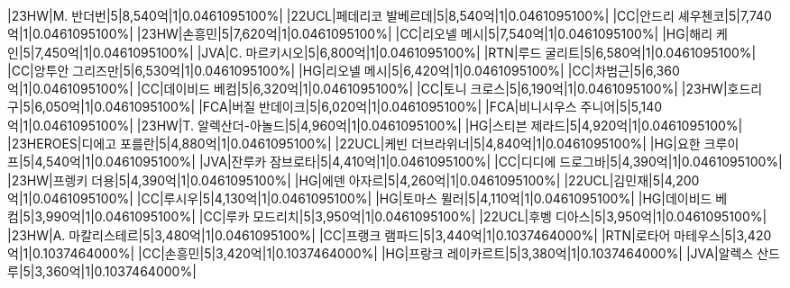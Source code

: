 |23HW|M. 반더번|5|8,540억|1|0.0461095100%|
|22UCL|페데리코 발베르데|5|8,540억|1|0.0461095100%|
|CC|안드리 셰우첸코|5|7,740억|1|0.0461095100%|
|23HW|손흥민|5|7,620억|1|0.0461095100%|
|CC|리오넬 메시|5|7,540억|1|0.0461095100%|
|HG|해리 케인|5|7,450억|1|0.0461095100%|
|JVA|C. 마르키시오|5|6,800억|1|0.0461095100%|
|RTN|루드 굴리트|5|6,580억|1|0.0461095100%|
|CC|앙투안 그리즈만|5|6,530억|1|0.0461095100%|
|HG|리오넬 메시|5|6,420억|1|0.0461095100%|
|CC|차범근|5|6,360억|1|0.0461095100%|
|CC|데이비드 베컴|5|6,320억|1|0.0461095100%|
|CC|토니 크로스|5|6,190억|1|0.0461095100%|
|23HW|호드리구|5|6,050억|1|0.0461095100%|
|FCA|버질 반데이크|5|6,020억|1|0.0461095100%|
|FCA|비니시우스 주니어|5|5,140억|1|0.0461095100%|
|23HW|T. 알렉산더-아놀드|5|4,960억|1|0.0461095100%|
|HG|스티븐 제라드|5|4,920억|1|0.0461095100%|
|23HEROES|디에고 포를란|5|4,880억|1|0.0461095100%|
|22UCL|케빈 더브라위너|5|4,840억|1|0.0461095100%|
|HG|요한 크루이프|5|4,540억|1|0.0461095100%|
|JVA|잔루카 잠브로타|5|4,410억|1|0.0461095100%|
|CC|디디에 드로그바|5|4,390억|1|0.0461095100%|
|23HW|프렝키 더용|5|4,390억|1|0.0461095100%|
|HG|에덴 아자르|5|4,260억|1|0.0461095100%|
|22UCL|김민재|5|4,200억|1|0.0461095100%|
|CC|루시우|5|4,130억|1|0.0461095100%|
|HG|토마스 뮐러|5|4,110억|1|0.0461095100%|
|HG|데이비드 베컴|5|3,990억|1|0.0461095100%|
|CC|루카 모드리치|5|3,950억|1|0.0461095100%|
|22UCL|후벵 디아스|5|3,950억|1|0.0461095100%|
|23HW|A. 마칼리스테르|5|3,480억|1|0.0461095100%|
|CC|프랭크 램파드|5|3,440억|1|0.1037464000%|
|RTN|로타어 마테우스|5|3,420억|1|0.1037464000%|
|CC|손흥민|5|3,420억|1|0.1037464000%|
|HG|프랑크 레이카르트|5|3,380억|1|0.1037464000%|
|JVA|알렉스 산드루|5|3,360억|1|0.1037464000%|